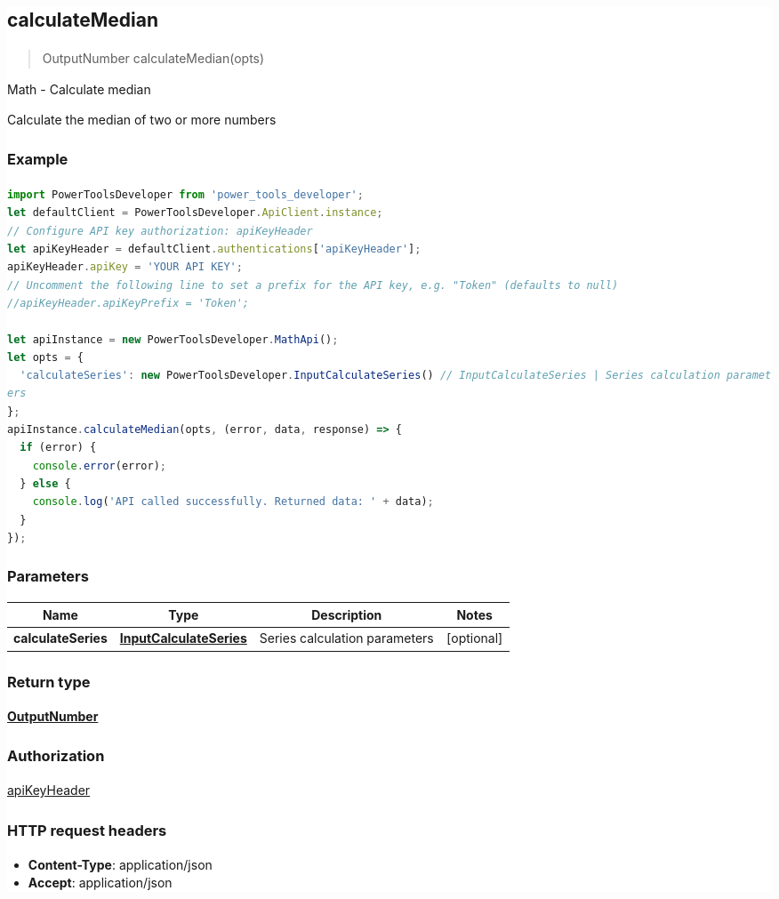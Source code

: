 
## calculateMedian

> OutputNumber calculateMedian(opts)

Math - Calculate median

Calculate the median of two or more numbers

### Example

```javascript
import PowerToolsDeveloper from 'power_tools_developer';
let defaultClient = PowerToolsDeveloper.ApiClient.instance;
// Configure API key authorization: apiKeyHeader
let apiKeyHeader = defaultClient.authentications['apiKeyHeader'];
apiKeyHeader.apiKey = 'YOUR API KEY';
// Uncomment the following line to set a prefix for the API key, e.g. "Token" (defaults to null)
//apiKeyHeader.apiKeyPrefix = 'Token';

let apiInstance = new PowerToolsDeveloper.MathApi();
let opts = {
  'calculateSeries': new PowerToolsDeveloper.InputCalculateSeries() // InputCalculateSeries | Series calculation parameters
};
apiInstance.calculateMedian(opts, (error, data, response) => {
  if (error) {
    console.error(error);
  } else {
    console.log('API called successfully. Returned data: ' + data);
  }
});
```

### Parameters


Name | Type | Description  | Notes
------------- | ------------- | ------------- | -------------
 **calculateSeries** | [**InputCalculateSeries**](InputCalculateSeries.md)| Series calculation parameters | [optional] 

### Return type

[**OutputNumber**](OutputNumber.md)

### Authorization

[apiKeyHeader](../README.md#apiKeyHeader)

### HTTP request headers

- **Content-Type**: application/json
- **Accept**: application/json
